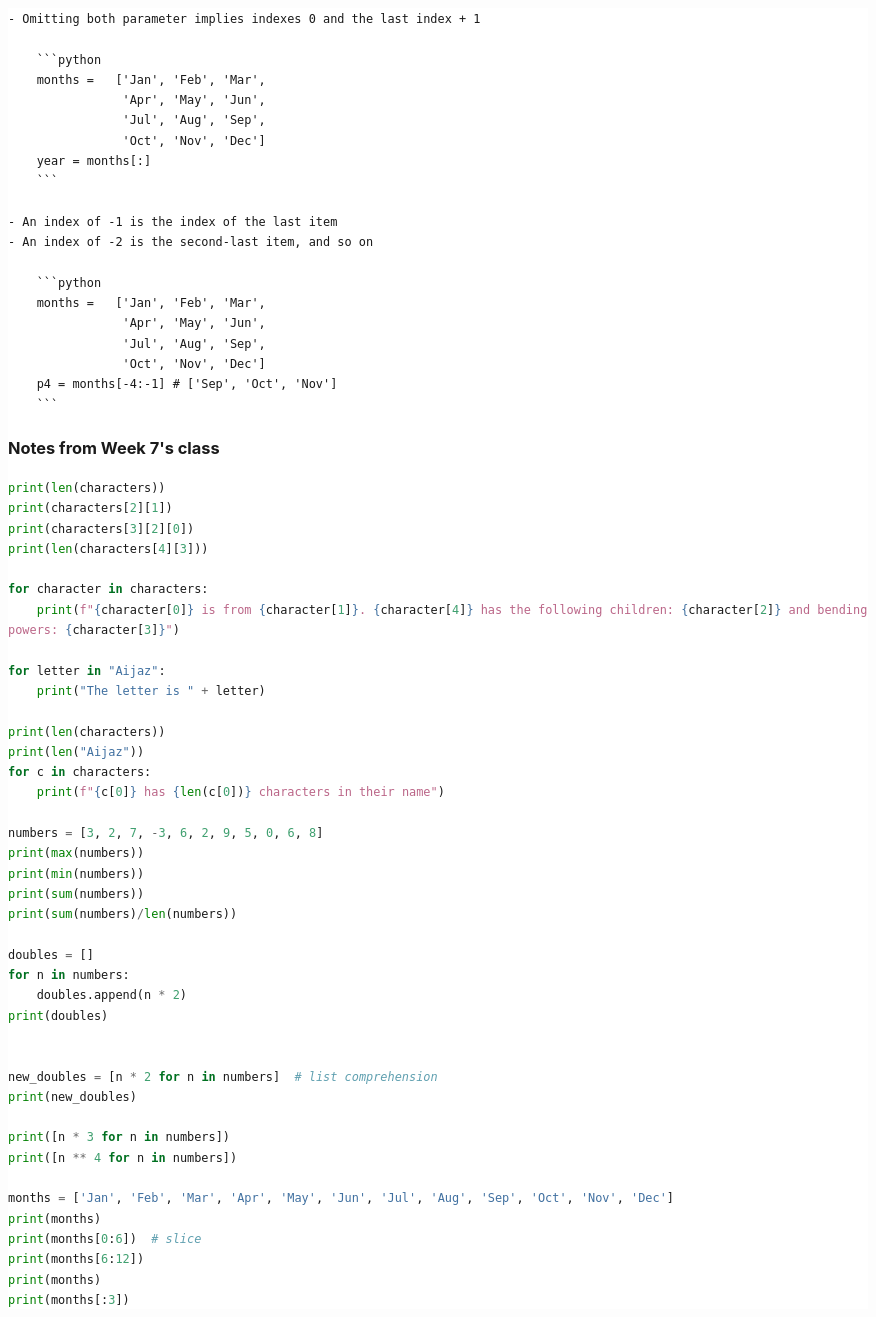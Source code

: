     - Omitting both parameter implies indexes 0 and the last index + 1

        ```python
        months =   ['Jan', 'Feb', 'Mar', 
                    'Apr', 'May', 'Jun', 
                    'Jul', 'Aug', 'Sep', 
                    'Oct', 'Nov', 'Dec']
        year = months[:]
        ```

    - An index of -1 is the index of the last item
    - An index of -2 is the second-last item, and so on

        ```python
        months =   ['Jan', 'Feb', 'Mar', 
                    'Apr', 'May', 'Jun', 
                    'Jul', 'Aug', 'Sep', 
                    'Oct', 'Nov', 'Dec']
        p4 = months[-4:-1] # ['Sep', 'Oct', 'Nov']
        ```

### Notes from Week 7's class

```python
print(len(characters))
print(characters[2][1])
print(characters[3][2][0])
print(len(characters[4][3]))

for character in characters:
    print(f"{character[0]} is from {character[1]}. {character[4]} has the following children: {character[2]} and bending powers: {character[3]}")

for letter in "Aijaz":
    print("The letter is " + letter)

print(len(characters))
print(len("Aijaz"))
for c in characters:
    print(f"{c[0]} has {len(c[0])} characters in their name")

numbers = [3, 2, 7, -3, 6, 2, 9, 5, 0, 6, 8]
print(max(numbers))
print(min(numbers))
print(sum(numbers))
print(sum(numbers)/len(numbers))

doubles = []
for n in numbers:
    doubles.append(n * 2)
print(doubles)


new_doubles = [n * 2 for n in numbers]  # list comprehension
print(new_doubles)

print([n * 3 for n in numbers])
print([n ** 4 for n in numbers])

months = ['Jan', 'Feb', 'Mar', 'Apr', 'May', 'Jun', 'Jul', 'Aug', 'Sep', 'Oct', 'Nov', 'Dec']
print(months)
print(months[0:6])  # slice
print(months[6:12])
print(months)
print(months[:3])
```